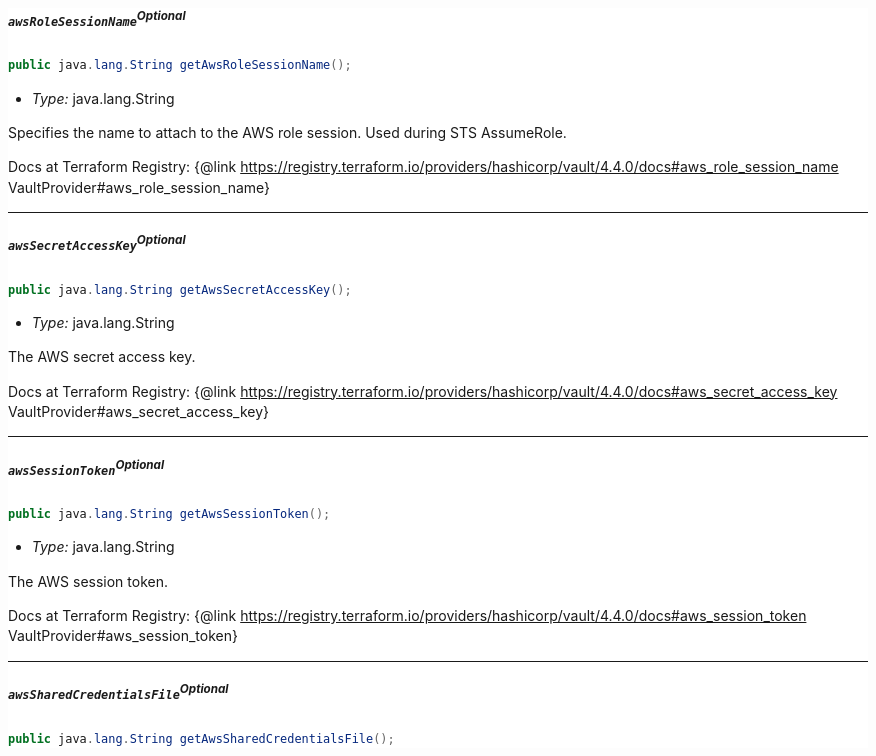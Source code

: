 ##### `awsRoleSessionName`<sup>Optional</sup> <a name="awsRoleSessionName" id="@cdktf/provider-vault.provider.VaultProviderAuthLoginAws.property.awsRoleSessionName"></a>

```java
public java.lang.String getAwsRoleSessionName();
```

- *Type:* java.lang.String

Specifies the name to attach to the AWS role session. Used during STS AssumeRole.

Docs at Terraform Registry: {@link https://registry.terraform.io/providers/hashicorp/vault/4.4.0/docs#aws_role_session_name VaultProvider#aws_role_session_name}

---

##### `awsSecretAccessKey`<sup>Optional</sup> <a name="awsSecretAccessKey" id="@cdktf/provider-vault.provider.VaultProviderAuthLoginAws.property.awsSecretAccessKey"></a>

```java
public java.lang.String getAwsSecretAccessKey();
```

- *Type:* java.lang.String

The AWS secret access key.

Docs at Terraform Registry: {@link https://registry.terraform.io/providers/hashicorp/vault/4.4.0/docs#aws_secret_access_key VaultProvider#aws_secret_access_key}

---

##### `awsSessionToken`<sup>Optional</sup> <a name="awsSessionToken" id="@cdktf/provider-vault.provider.VaultProviderAuthLoginAws.property.awsSessionToken"></a>

```java
public java.lang.String getAwsSessionToken();
```

- *Type:* java.lang.String

The AWS session token.

Docs at Terraform Registry: {@link https://registry.terraform.io/providers/hashicorp/vault/4.4.0/docs#aws_session_token VaultProvider#aws_session_token}

---

##### `awsSharedCredentialsFile`<sup>Optional</sup> <a name="awsSharedCredentialsFile" id="@cdktf/provider-vault.provider.VaultProviderAuthLoginAws.property.awsSharedCredentialsFile"></a>

```java
public java.lang.String getAwsSharedCredentialsFile();
```
